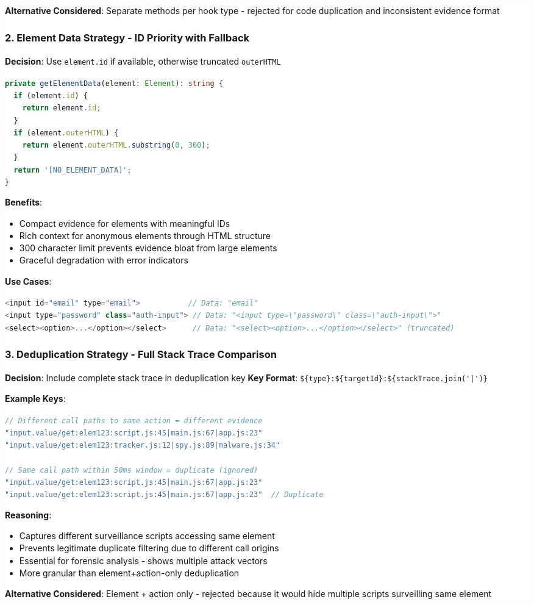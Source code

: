 **Alternative Considered**: Separate methods per hook type - rejected for code duplication and inconsistent evidence format

### 2. Element Data Strategy - ID Priority with Fallback
**Decision**: Use `element.id` if available, otherwise truncated `outerHTML`
```typescript
private getElementData(element: Element): string {
  if (element.id) {
    return element.id;
  }
  if (element.outerHTML) {
    return element.outerHTML.substring(0, 300);
  }
  return '[NO_ELEMENT_DATA]';
}
```

**Benefits**:
- Compact evidence for elements with meaningful IDs
- Rich context for anonymous elements through HTML structure
- 300 character limit prevents evidence bloat from large elements
- Graceful degradation with error indicators

**Use Cases**:
```javascript
<input id="email" type="email">           // Data: "email"
<input type="password" class="auth-input"> // Data: "<input type=\"password\" class=\"auth-input\">"
<select><option>...</option></select>      // Data: "<select><option>...</option></select>" (truncated)
```

### 3. Deduplication Strategy - Full Stack Trace Comparison
**Decision**: Include complete stack trace in deduplication key
**Key Format**: `${type}:${targetId}:${stackTrace.join('|')}`

**Example Keys**:
```javascript
// Different call paths to same action = different evidence
"input.value/get:elem123:script.js:45|main.js:67|app.js:23"
"input.value/get:elem123:tracker.js:12|spy.js:89|malware.js:34"

// Same call path within 50ms window = duplicate (ignored)
"input.value/get:elem123:script.js:45|main.js:67|app.js:23"
"input.value/get:elem123:script.js:45|main.js:67|app.js:23"  // Duplicate
```

**Reasoning**:
- Captures different surveillance scripts accessing same element
- Prevents legitimate duplicate filtering due to different call origins
- Essential for forensic analysis - shows multiple attack vectors
- More granular than element+action-only deduplication

**Alternative Considered**: Element + action only - rejected because it would hide multiple scripts surveilling same element
